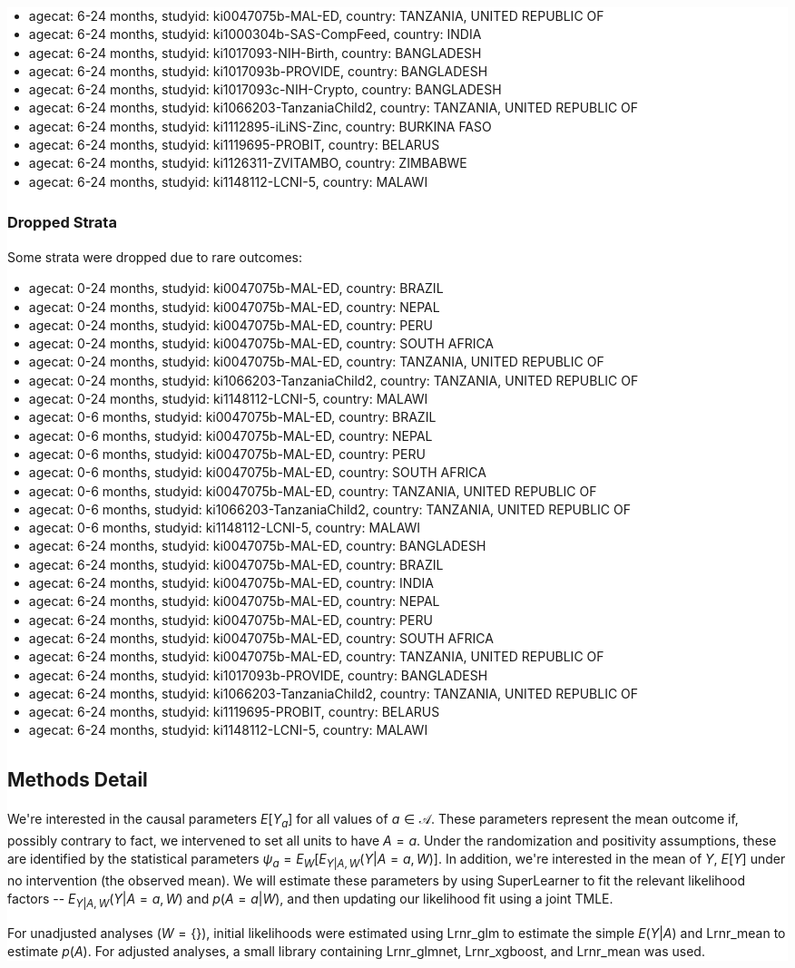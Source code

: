 * agecat: 6-24 months, studyid: ki0047075b-MAL-ED, country: TANZANIA, UNITED REPUBLIC OF
* agecat: 6-24 months, studyid: ki1000304b-SAS-CompFeed, country: INDIA
* agecat: 6-24 months, studyid: ki1017093-NIH-Birth, country: BANGLADESH
* agecat: 6-24 months, studyid: ki1017093b-PROVIDE, country: BANGLADESH
* agecat: 6-24 months, studyid: ki1017093c-NIH-Crypto, country: BANGLADESH
* agecat: 6-24 months, studyid: ki1066203-TanzaniaChild2, country: TANZANIA, UNITED REPUBLIC OF
* agecat: 6-24 months, studyid: ki1112895-iLiNS-Zinc, country: BURKINA FASO
* agecat: 6-24 months, studyid: ki1119695-PROBIT, country: BELARUS
* agecat: 6-24 months, studyid: ki1126311-ZVITAMBO, country: ZIMBABWE
* agecat: 6-24 months, studyid: ki1148112-LCNI-5, country: MALAWI

### Dropped Strata

Some strata were dropped due to rare outcomes:

* agecat: 0-24 months, studyid: ki0047075b-MAL-ED, country: BRAZIL
* agecat: 0-24 months, studyid: ki0047075b-MAL-ED, country: NEPAL
* agecat: 0-24 months, studyid: ki0047075b-MAL-ED, country: PERU
* agecat: 0-24 months, studyid: ki0047075b-MAL-ED, country: SOUTH AFRICA
* agecat: 0-24 months, studyid: ki0047075b-MAL-ED, country: TANZANIA, UNITED REPUBLIC OF
* agecat: 0-24 months, studyid: ki1066203-TanzaniaChild2, country: TANZANIA, UNITED REPUBLIC OF
* agecat: 0-24 months, studyid: ki1148112-LCNI-5, country: MALAWI
* agecat: 0-6 months, studyid: ki0047075b-MAL-ED, country: BRAZIL
* agecat: 0-6 months, studyid: ki0047075b-MAL-ED, country: NEPAL
* agecat: 0-6 months, studyid: ki0047075b-MAL-ED, country: PERU
* agecat: 0-6 months, studyid: ki0047075b-MAL-ED, country: SOUTH AFRICA
* agecat: 0-6 months, studyid: ki0047075b-MAL-ED, country: TANZANIA, UNITED REPUBLIC OF
* agecat: 0-6 months, studyid: ki1066203-TanzaniaChild2, country: TANZANIA, UNITED REPUBLIC OF
* agecat: 0-6 months, studyid: ki1148112-LCNI-5, country: MALAWI
* agecat: 6-24 months, studyid: ki0047075b-MAL-ED, country: BANGLADESH
* agecat: 6-24 months, studyid: ki0047075b-MAL-ED, country: BRAZIL
* agecat: 6-24 months, studyid: ki0047075b-MAL-ED, country: INDIA
* agecat: 6-24 months, studyid: ki0047075b-MAL-ED, country: NEPAL
* agecat: 6-24 months, studyid: ki0047075b-MAL-ED, country: PERU
* agecat: 6-24 months, studyid: ki0047075b-MAL-ED, country: SOUTH AFRICA
* agecat: 6-24 months, studyid: ki0047075b-MAL-ED, country: TANZANIA, UNITED REPUBLIC OF
* agecat: 6-24 months, studyid: ki1017093b-PROVIDE, country: BANGLADESH
* agecat: 6-24 months, studyid: ki1066203-TanzaniaChild2, country: TANZANIA, UNITED REPUBLIC OF
* agecat: 6-24 months, studyid: ki1119695-PROBIT, country: BELARUS
* agecat: 6-24 months, studyid: ki1148112-LCNI-5, country: MALAWI

## Methods Detail

We're interested in the causal parameters $E[Y_a]$ for all values of $a \in \mathcal{A}$. These parameters represent the mean outcome if, possibly contrary to fact, we intervened to set all units to have $A=a$. Under the randomization and positivity assumptions, these are identified by the statistical parameters $\psi_a=E_W[E_{Y|A,W}(Y|A=a,W)]$.  In addition, we're interested in the mean of $Y$, $E[Y]$ under no intervention (the observed mean). We will estimate these parameters by using SuperLearner to fit the relevant likelihood factors -- $E_{Y|A,W}(Y|A=a,W)$ and $p(A=a|W)$, and then updating our likelihood fit using a joint TMLE.

For unadjusted analyses ($W=\{\}$), initial likelihoods were estimated using Lrnr_glm to estimate the simple $E(Y|A)$ and Lrnr_mean to estimate $p(A)$. For adjusted analyses, a small library containing Lrnr_glmnet, Lrnr_xgboost, and Lrnr_mean was used.
